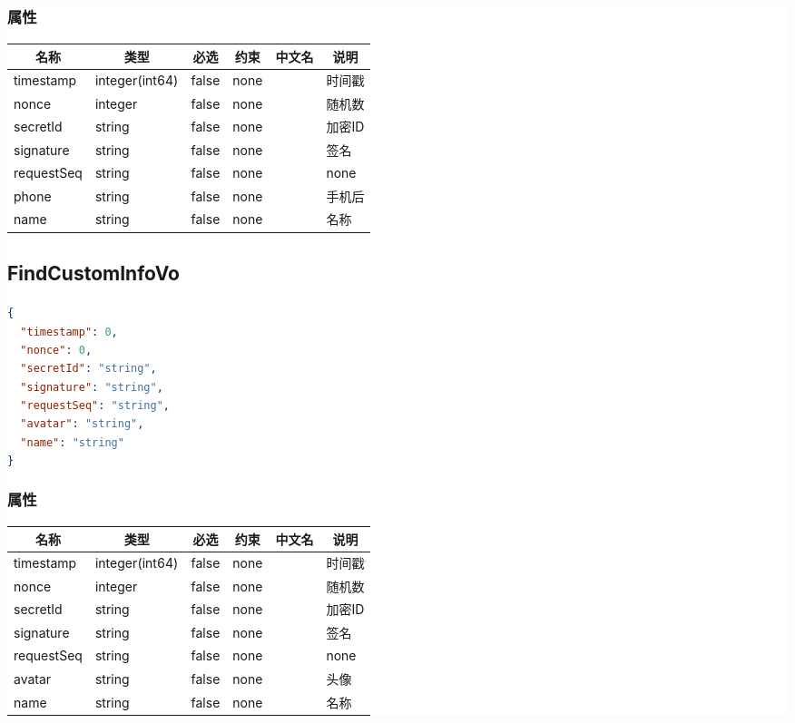 ### 属性

|名称|类型|必选|约束|中文名|说明|
|---|---|---|---|---|---|
|timestamp|integer(int64)|false|none||时间戳|
|nonce|integer|false|none||随机数|
|secretId|string|false|none||加密ID|
|signature|string|false|none||签名|
|requestSeq|string|false|none||none|
|phone|string|false|none||手机后|
|name|string|false|none||名称|

<h2 id="tocS_FindCustomInfoVo">FindCustomInfoVo</h2>

<a id="schemafindcustominfovo"></a>
<a id="schema_FindCustomInfoVo"></a>
<a id="tocSfindcustominfovo"></a>
<a id="tocsfindcustominfovo"></a>

```json
{
  "timestamp": 0,
  "nonce": 0,
  "secretId": "string",
  "signature": "string",
  "requestSeq": "string",
  "avatar": "string",
  "name": "string"
}

```

### 属性

|名称|类型|必选|约束|中文名|说明|
|---|---|---|---|---|---|
|timestamp|integer(int64)|false|none||时间戳|
|nonce|integer|false|none||随机数|
|secretId|string|false|none||加密ID|
|signature|string|false|none||签名|
|requestSeq|string|false|none||none|
|avatar|string|false|none||头像|
|name|string|false|none||名称|
